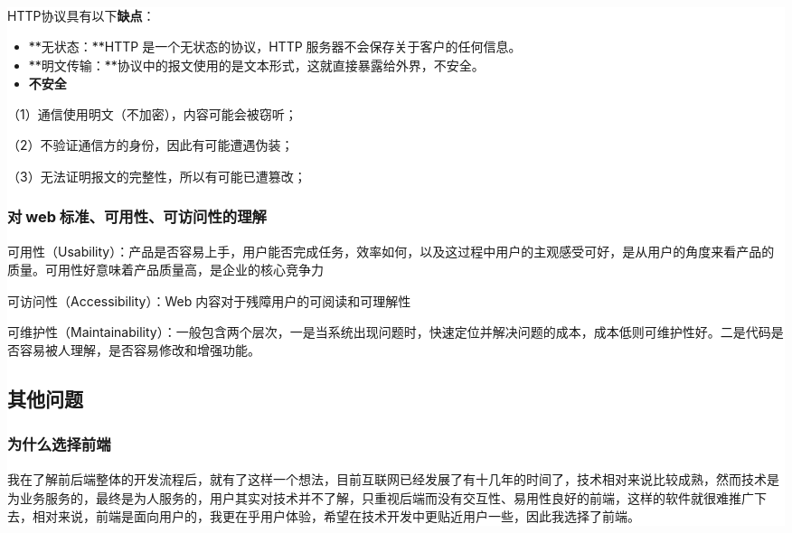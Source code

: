HTTP协议具有以下**缺点**：

- **无状态：**HTTP 是一个无状态的协议，HTTP 服务器不会保存关于客户的任何信息。
- **明文传输：**协议中的报文使用的是文本形式，这就直接暴露给外界，不安全。
- **不安全**

（1）通信使用明文（不加密），内容可能会被窃听；

（2）不验证通信方的身份，因此有可能遭遇伪装；

（3）无法证明报文的完整性，所以有可能已遭篡改；

### 对 web 标准、可用性、可访问性的理解

可用性（Usability）：产品是否容易上手，用户能否完成任务，效率如何，以及这过程中用户的主观感受可好，是从用户的角度来看产品的质量。可用性好意味着产品质量高，是企业的核心竞争力

可访问性（Accessibility）：Web 内容对于残障用户的可阅读和可理解性

可维护性（Maintainability）：一般包含两个层次，一是当系统出现问题时，快速定位并解决问题的成本，成本低则可维护性好。二是代码是否容易被人理解，是否容易修改和增强功能。

## 其他问题

### 为什么选择前端

我在了解前后端整体的开发流程后，就有了这样一个想法，目前互联网已经发展了有十几年的时间了，技术相对来说比较成熟，然而技术是为业务服务的，最终是为人服务的，用户其实对技术并不了解，只重视后端而没有交互性、易用性良好的前端，这样的软件就很难推广下去，相对来说，前端是面向用户的，我更在乎用户体验，希望在技术开发中更贴近用户一些，因此我选择了前端。
